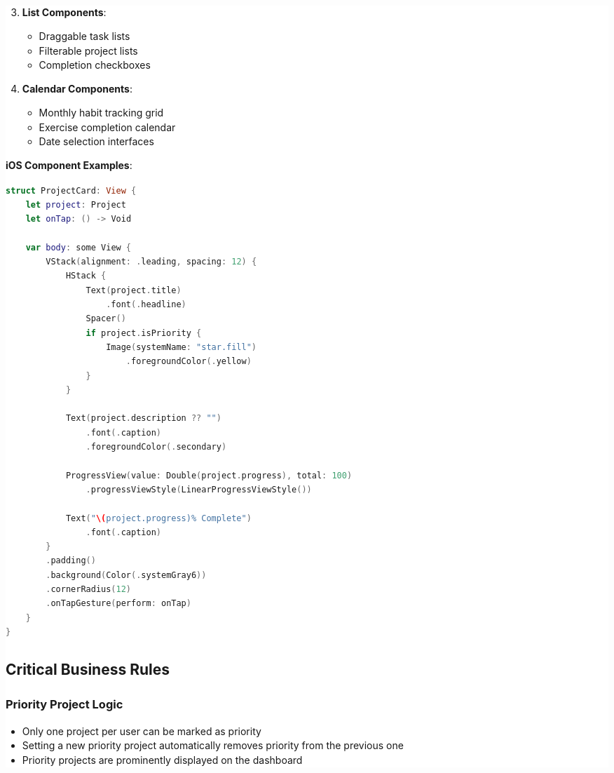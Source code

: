 3. **List Components**:
   - Draggable task lists
   - Filterable project lists
   - Completion checkboxes

4. **Calendar Components**:
   - Monthly habit tracking grid
   - Exercise completion calendar
   - Date selection interfaces

**iOS Component Examples**:
```swift
struct ProjectCard: View {
    let project: Project
    let onTap: () -> Void
    
    var body: some View {
        VStack(alignment: .leading, spacing: 12) {
            HStack {
                Text(project.title)
                    .font(.headline)
                Spacer()
                if project.isPriority {
                    Image(systemName: "star.fill")
                        .foregroundColor(.yellow)
                }
            }
            
            Text(project.description ?? "")
                .font(.caption)
                .foregroundColor(.secondary)
            
            ProgressView(value: Double(project.progress), total: 100)
                .progressViewStyle(LinearProgressViewStyle())
            
            Text("\(project.progress)% Complete")
                .font(.caption)
        }
        .padding()
        .background(Color(.systemGray6))
        .cornerRadius(12)
        .onTapGesture(perform: onTap)
    }
}
```

## Critical Business Rules

### Priority Project Logic
- Only one project per user can be marked as priority
- Setting a new priority project automatically removes priority from the previous one
- Priority projects are prominently displayed on the dashboard
